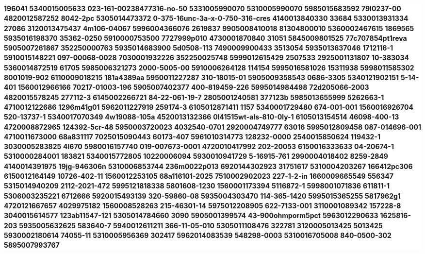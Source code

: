 **196041**    **5340015005633**    **023-161-00238477316-no-50**    **5331005990070**    **5310005990070**    **5985015683592**
**79l0237-00**    **4820012587252**    **8042-2pc**    **5305014473372**    **0-375-16unc-3a-x-0-750-316-cres**    **4140013840330**
**33684**    **5330013931334**    **27086**    **3120013475437**    **4m106-04067**    **5996004366076**
**2619837**    **9905008410018**    **81304800010**    **5360002467615**    **1869565**    **5935016198370**
**35362-0250**    **5910000753500**    **7727999p010**    **4730001870840**    **31051**    **5845009801525**
**77c707854pt1reva**    **5905007261867**    **352250000763**    **5935014683900**    **5d0508-113**    **7490009900433**
**3513054**    **5935013637046**    **1712116-1**    **5910015148221**    **097-00068-0028**    **7030001932226**
**352250025748**    **5999012615429**    **2507533**    **2925001131807**    **10-383034**    **5360014872519**
**61705**    **5985006321273**    **2000-5005-00**    **5910006264128**    **114154**    **5995016581026**
**15311938**    **5998011585302**    **8001019-902**    **6110009018215**    **181a4389aa**    **5950011227287**
**310-18015-01**    **5905009358543**    **0686-3305**    **5340121902151**    **5-14-401**    **1560012966166**
**70217-01003-196**    **5905007402377**    **400-819459-226**    **5995014984498**    **72d205066-2003**    **4820015578245**
**277112-3**    **6145002266721**    **84-22-061-19-7**    **2805001240581**    **377123b**    **5985013655999**
**5262663-1**    **4710012122686**    **1296m41g01**    **5962011227919**    **259174-3**    **6105012871411**
**1157**    **5340001729480**    **674-001-001**    **1560016926704**    **520-13737-1**    **5340017070349**
**4w19088-105a**    **4520013132366**    **0l41515wt-als-810-0ly-1**    **6105013154514**    **46098-400-13**    **4720008872965**
**124392-5cr-48**    **5950003720023**    **4032540-0701**    **2920004749777**    **63016**    **5995012809458**
**087-014696-001**    **4710011673000**    **68a831117**    **7025015090443**    **60173-407**    **5961010314773**
**128232-0000**    **2540015850624**    **119432-1**    **3030005283825**    **4l670**    **5980016157740**
**019-007673-0001**    **4720010417992**    **202-20053**    **6150016333633**    **04-20674-1**    **5310000284001**
**183821**    **5340015772805**    **10220006094**    **5930010941729**    **5-16915-761**    **2990004018402**
**8259-2849**    **4140014391975**    **19jg-946306n**    **5310006853744**    **236m0022p013**    **6920144302923**
**31751617**    **5310004203267**    **166412pc306**    **6150012164149**    **10726-402-11**    **1560012253105**
**68a116101-2025**    **7510002902023**    **227-1-2-in**    **1660009665549**    **556347**    **5315014940209**
**2112-2021-472**    **5995121818338**    **5801608-1230**    **1560001173394**    **5116872-1**    **5998001071836**
**611811-1**    **5306003235221**    **6712666**    **5920015493139**    **320-59860-08**    **5935004303470**
**114-365-1420**    **5995015365255**    **5817962g1**    **4720121667657**    **4029975182**    **1560008528263**
**215-46301-14**    **5975012208905**    **622-7133-001**    **3110001089342**    **157228-8**    **3040015614577**
**123ab11547-121**    **5305014784660**    **3090**    **5905001399574**    **43-900ohmporm5pct**    **5963012290633**
**1625816-203**    **5935005632625**    **583640-7**    **5940012611211**    **366-11-05-010**    **5305011108476**
**322781**    **3120005013425**    **5013425**    **5930002180614**    **74055-11**    **5310005956369**
**302417**    **5962014083539**    **548298-0003**    **5310016705008**    **840-0500-302**    **5895007993767**